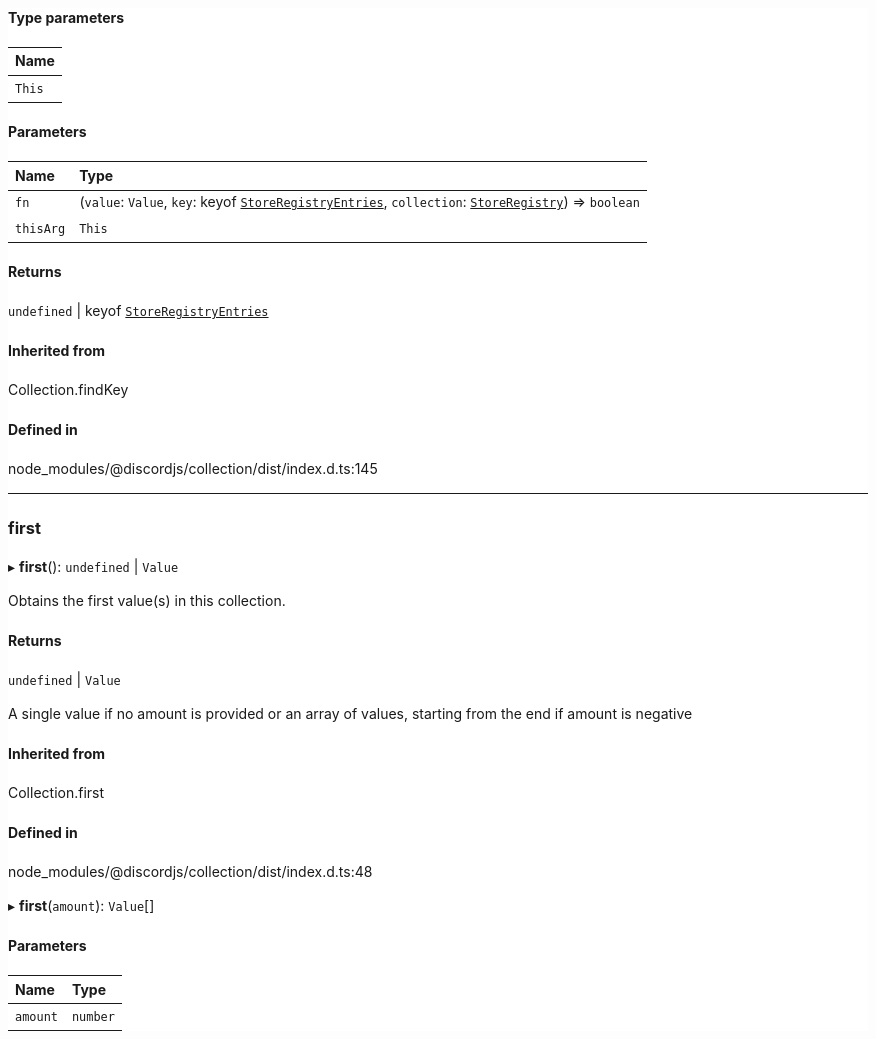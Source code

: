 #### Type parameters

| Name |
| :------ |
| `This` |

#### Parameters

| Name | Type |
| :------ | :------ |
| `fn` | (`value`: `Value`, `key`: keyof [`StoreRegistryEntries`](../interfaces/StoreRegistryEntries), `collection`: [`StoreRegistry`](StoreRegistry)) => `boolean` |
| `thisArg` | `This` |

#### Returns

`undefined` \| keyof [`StoreRegistryEntries`](../interfaces/StoreRegistryEntries)

#### Inherited from

Collection.findKey

#### Defined in

node_modules/@discordjs/collection/dist/index.d.ts:145

___

### first

▸ **first**(): `undefined` \| `Value`

Obtains the first value(s) in this collection.

#### Returns

`undefined` \| `Value`

A single value if no amount is provided or an array of values, starting from the end if amount is negative

#### Inherited from

Collection.first

#### Defined in

node_modules/@discordjs/collection/dist/index.d.ts:48

▸ **first**(`amount`): `Value`[]

#### Parameters

| Name | Type |
| :------ | :------ |
| `amount` | `number` |
